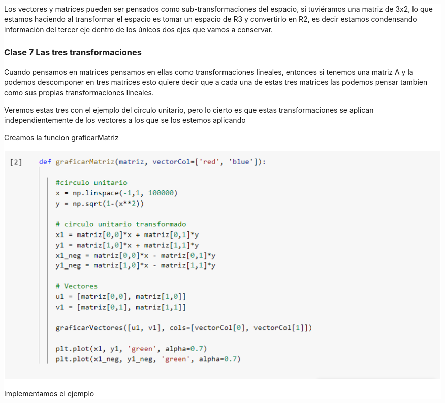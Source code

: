 Los vectores y matrices pueden ser pensados como sub-transformaciones del espacio, si tuviéramos una matriz de 3x2, lo que estamos haciendo al transformar el espacio es tomar un espacio de R3 y convertirlo en R2, es decir estamos condensando información del tercer eje dentro de los únicos dos ejes que vamos a conservar.

### Clase 7 Las tres transformaciones

Cuando pensamos en matrices pensamos en ellas como transformaciones lineales, entonces si tenemos una matriz A y la podemos descomponer en tres matrices esto quiere decir que a cada una de estas tres matrices las podemos pensar tambien como sus propias transformaciones lineales.

Veremos estas tres con el ejemplo del circulo unitario, pero lo cierto es que estas transformaciones se aplican independientemente de los vectores a los que se los estemos aplicando

Creamos la funcion graficarMatriz

![graficar_matriz](src/graficar_matriz.png)

Implementamos el ejemplo
